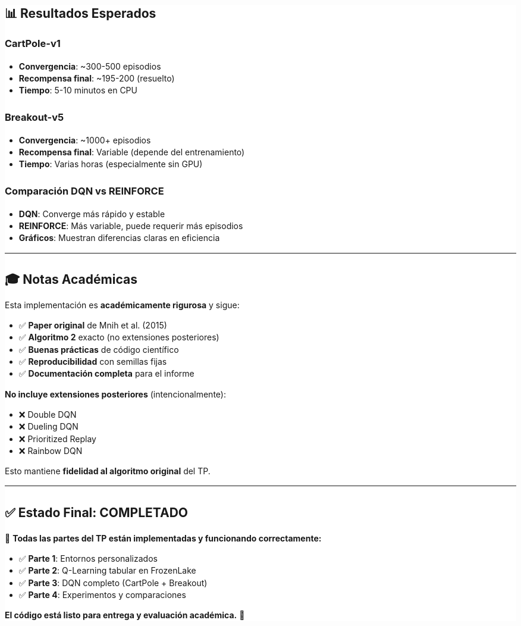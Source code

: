 
## 📊 **Resultados Esperados**

### **CartPole-v1**
- **Convergencia**: ~300-500 episodios
- **Recompensa final**: ~195-200 (resuelto)
- **Tiempo**: 5-10 minutos en CPU

### **Breakout-v5**
- **Convergencia**: ~1000+ episodios
- **Recompensa final**: Variable (depende del entrenamiento)
- **Tiempo**: Varias horas (especialmente sin GPU)

### **Comparación DQN vs REINFORCE**
- **DQN**: Converge más rápido y estable
- **REINFORCE**: Más variable, puede requerir más episodios
- **Gráficos**: Muestran diferencias claras en eficiencia

---

## 🎓 **Notas Académicas**

Esta implementación es **académicamente rigurosa** y sigue:
- ✅ **Paper original** de Mnih et al. (2015)
- ✅ **Algoritmo 2** exacto (no extensiones posteriores)
- ✅ **Buenas prácticas** de código científico
- ✅ **Reproducibilidad** con semillas fijas
- ✅ **Documentación completa** para el informe

**No incluye extensiones posteriores** (intencionalmente):
- ❌ Double DQN
- ❌ Dueling DQN  
- ❌ Prioritized Replay
- ❌ Rainbow DQN

Esto mantiene **fidelidad al algoritmo original** del TP.

---

## ✅ **Estado Final: COMPLETADO**

🎉 **Todas las partes del TP están implementadas y funcionando correctamente:**

- ✅ **Parte 1**: Entornos personalizados
- ✅ **Parte 2**: Q-Learning tabular en FrozenLake
- ✅ **Parte 3**: DQN completo (CartPole + Breakout)
- ✅ **Parte 4**: Experimentos y comparaciones

**El código está listo para entrega y evaluación académica.** 🚀
